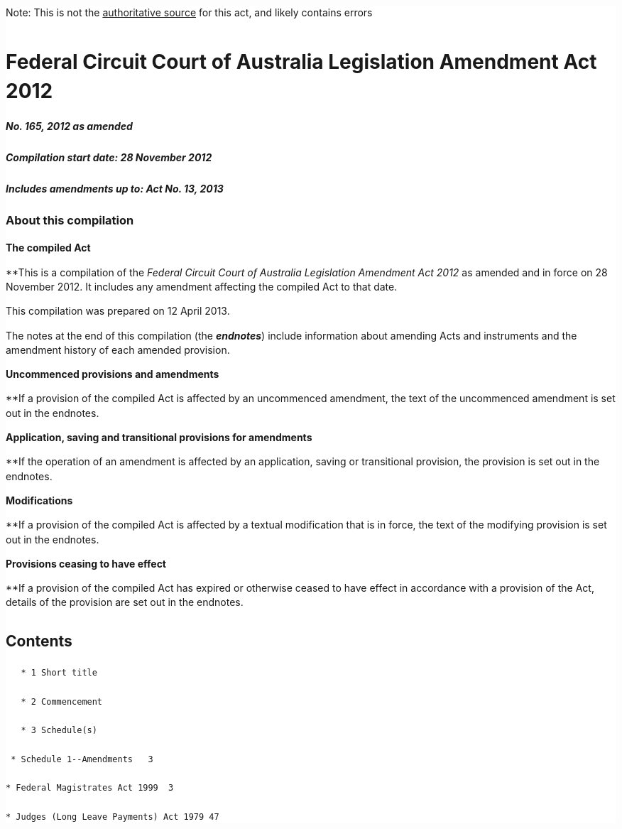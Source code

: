 Note: This is not the [authoritative source](https://www.comlaw.gov.au/Details/C2013C00139) for this act, and likely contains errors

# Federal Circuit Court of Australia Legislation Amendment Act 2012

##### No. 165, 2012 as amended

##### Compilation start date: 28 November 2012

##### Includes amendments up to: Act No. 13, 2013

### About this compilation

**The compiled Act**

**This is a compilation of the _Federal Circuit Court of Australia Legislation Amendment Act 2012_ as amended and in force on 28 November 2012. It includes any amendment affecting the compiled Act to that date.

This compilation was prepared on 12 April 2013.

The notes at the end of this compilation (the **_endnotes_**) include information about amending Acts and instruments and the amendment history of each amended provision.

**Uncommenced provisions and amendments**

**If a provision of the compiled Act is affected by an uncommenced amendment, the text of the uncommenced amendment is set out in the endnotes.

**Application, saving and transitional provisions for amendments**

**If the operation of an amendment is affected by an application, saving or transitional provision, the provision is set out in the endnotes.

**Modifications**

**If a provision of the compiled Act is affected by a textual modification that is in force, the text of the modifying provision is set out in the endnotes. 

**Provisions ceasing to have effect**

**If a provision of the compiled Act has expired or otherwise ceased to have effect in accordance with a provision of the Act, details of the provision are set out in the endnotes.

## Contents

       * 1 Short title 

       * 2 Commencement 

       * 3 Schedule(s) 

     * Schedule 1--Amendments	3

    * Federal Magistrates Act 1999	3

    * Judges (Long Leave Payments) Act 1979	47

